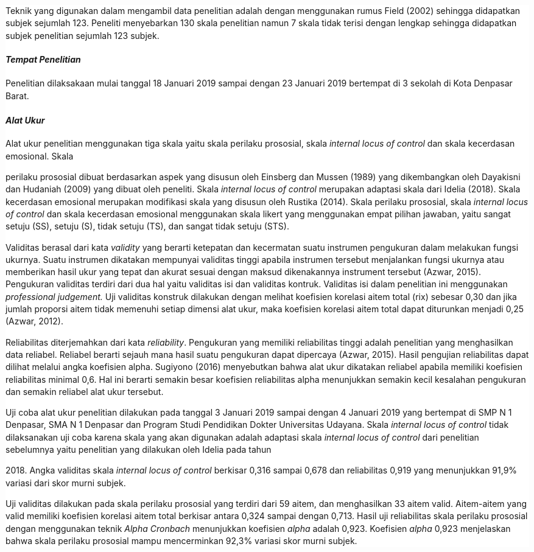 <p><span class="font2">Teknik yang digunakan dalam mengambil data penelitian adalah dengan menggunakan rumus Field (2002) sehingga didapatkan subjek sejumlah 123. Peneliti menyebarkan 130 skala penelitian namun 7 skala tidak terisi dengan lengkap sehingga didapatkan subjek penelitian sejumlah 123 subjek.</span></p>
<h4><a name="bookmark12"></a><span class="font2" style="font-weight:bold;font-style:italic;"><a name="bookmark13"></a>Tempat Penelitian</span></h4>
<p><span class="font2">Penelitian dilaksakaan mulai tanggal 18 Januari 2019 sampai dengan 23 Januari 2019 bertempat di 3 sekolah di Kota Denpasar Barat.</span></p>
<h4><a name="bookmark14"></a><span class="font2" style="font-weight:bold;font-style:italic;"><a name="bookmark15"></a>Alat Ukur</span></h4>
<p><span class="font2">Alat ukur penelitian menggunakan tiga skala yaitu skala perilaku prososial, skala </span><span class="font2" style="font-style:italic;">internal locus of control</span><span class="font2"> dan skala kecerdasan emosional. Skala</span></p>
<p><span class="font2">perilaku prososial dibuat berdasarkan aspek yang disusun oleh Einsberg dan Mussen (1989) yang dikembangkan oleh Dayakisni dan Hudaniah (2009) yang dibuat oleh peneliti. Skala </span><span class="font2" style="font-style:italic;">internal locus of control</span><span class="font2"> merupakan adaptasi skala dari Idelia (2018). Skala kecerdasan emosional merupakan modifikasi skala yang disusun oleh Rustika (2014). Skala perilaku prososial, skala </span><span class="font2" style="font-style:italic;">internal locus of control</span><span class="font2"> dan skala kecerdasan emosional menggunakan skala likert yang menggunakan empat pilihan jawaban, yaitu sangat setuju (SS), setuju (S), tidak setuju (TS), dan sangat tidak setuju (STS).</span></p>
<p><span class="font2">Validitas berasal dari kata </span><span class="font2" style="font-style:italic;">validity</span><span class="font2"> yang berarti ketepatan dan kecermatan suatu instrumen pengukuran dalam melakukan fungsi ukurnya. Suatu instrumen dikatakan mempunyai validitas tinggi apabila instrumen tersebut menjalankan fungsi ukurnya atau memberikan hasil ukur yang tepat dan akurat sesuai dengan maksud dikenakannya instrument tersebut (Azwar, 2015). Pengukuran validitas terdiri dari dua hal yaitu validitas isi dan validitas kontruk. Validitas isi dalam penelitian ini menggunakan </span><span class="font2" style="font-style:italic;">professional judgement.</span><span class="font2"> Uji validitas konstruk dilakukan dengan melihat koefisien korelasi aitem total (r</span><span class="font0">ix</span><span class="font2">) sebesar 0,30 dan jika jumlah proporsi aitem tidak memenuhi setiap dimensi alat ukur, maka koefisien korelasi aitem total dapat diturunkan menjadi 0,25 (Azwar, 2012).</span></p>
<p><span class="font2">Reliabilitas diterjemahkan dari kata </span><span class="font2" style="font-style:italic;">reliability</span><span class="font2">. Pengukuran yang memiliki reliabilitas tinggi adalah penelitian yang menghasilkan data reliabel. Reliabel berarti sejauh mana hasil suatu pengukuran dapat dipercaya (Azwar, 2015). Hasil pengujian reliabilitas dapat dilihat melalui angka koefisien alpha. Sugiyono (2016) menyebutkan bahwa alat ukur dikatakan reliabel apabila memiliki koefisien reliabilitas minimal 0,6. Hal ini berarti semakin besar koefisien reliabilitas alpha menunjukkan semakin kecil kesalahan pengukuran dan semakin reliabel alat ukur tersebut.</span></p>
<p><span class="font2">Uji coba alat ukur penelitian dilakukan pada tanggal 3 Januari 2019 sampai dengan 4 Januari 2019 yang bertempat di SMP N 1 Denpasar, SMA N 1 Denpasar dan Program Studi Pendidikan Dokter Universitas Udayana. Skala </span><span class="font2" style="font-style:italic;">internal locus of control</span><span class="font2"> tidak dilaksanakan uji coba karena skala yang akan digunakan adalah adaptasi skala </span><span class="font2" style="font-style:italic;">internal locus of control</span><span class="font2"> dari penelitian sebelumnya yaitu penelitian yang dilakukan oleh Idelia pada tahun</span></p>
<p><span class="font2">2018. Angka validitas skala </span><span class="font2" style="font-style:italic;">internal locus of control</span><span class="font2"> berkisar 0,316 sampai 0,678 dan reliabilitas 0,919 yang menunjukkan 91,9% variasi dari skor murni subjek.</span></p>
<p><span class="font2">Uji validitas dilakukan pada skala perilaku prososial yang terdiri dari 59 aitem, dan menghasilkan 33 aitem valid. Aitem-aitem yang valid memiliki koefisien korelasi aitem total berkisar antara 0,324 sampai dengan 0,713. Hasil uji reliabilitas skala perilaku prososial dengan menggunakan teknik </span><span class="font2" style="font-style:italic;">Alpha Cronbach </span><span class="font2">menunjukkan koefisien </span><span class="font2" style="font-style:italic;">alpha</span><span class="font2"> adalah 0,923. Koefisien </span><span class="font2" style="font-style:italic;">alpha</span><span class="font2"> 0,923 menjelaskan bahwa skala perilaku prososial mampu mencerminkan 92,3% variasi skor murni subjek.</span></p>